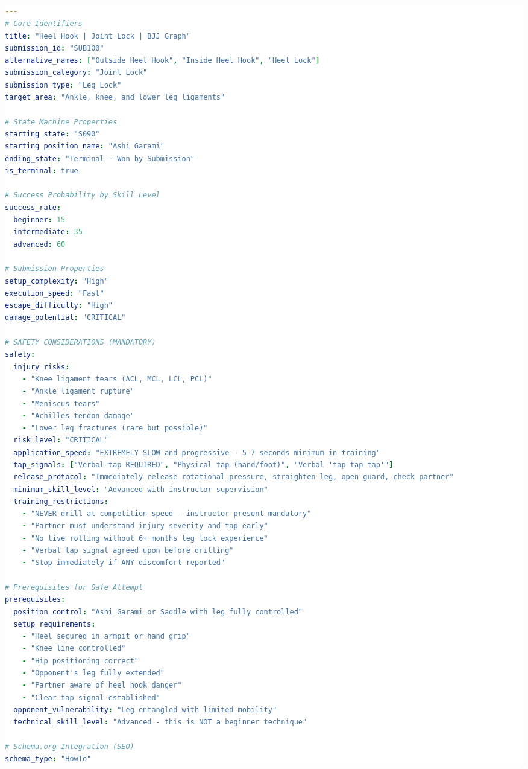 ```yaml
---
# Core Identifiers
title: "Heel Hook | Joint Lock | BJJ Graph"
submission_id: "SUB100"
alternative_names: ["Outside Heel Hook", "Inside Heel Hook", "Heel Lock"]
submission_category: "Joint Lock"
submission_type: "Leg Lock"
target_area: "Ankle, knee, and lower leg ligaments"

# State Machine Properties
starting_state: "S090"
starting_position_name: "Ashi Garami"
ending_state: "Terminal - Won by Submission"
is_terminal: true

# Success Probability by Skill Level
success_rate:
  beginner: 15
  intermediate: 35
  advanced: 60

# Submission Properties
setup_complexity: "High"
execution_speed: "Fast"
escape_difficulty: "High"
damage_potential: "CRITICAL"

# SAFETY CONSIDERATIONS (MANDATORY)
safety:
  injury_risks:
    - "Knee ligament tears (ACL, MCL, LCL, PCL)"
    - "Ankle ligament rupture"
    - "Meniscus tears"
    - "Achilles tendon damage"
    - "Lower leg fractures (rare but possible)"
  risk_level: "CRITICAL"
  application_speed: "EXTREMELY SLOW and progressive - 5-7 seconds minimum in training"
  tap_signals: ["Verbal tap REQUIRED", "Physical tap (hand/foot)", "Verbal 'tap tap tap'"]
  release_protocol: "Immediately release rotational pressure, straighten leg, open guard, check partner"
  minimum_skill_level: "Advanced with instructor supervision"
  training_restrictions:
    - "NEVER drill at competition speed - instructor present mandatory"
    - "Partner must understand injury severity and tap early"
    - "No live rolling without 6+ months leg lock experience"
    - "Verbal tap signal agreed upon before drilling"
    - "Stop immediately if ANY discomfort reported"

# Prerequisites for Safe Attempt
prerequisites:
  position_control: "Ashi Garami or Saddle with leg fully controlled"
  setup_requirements:
    - "Heel secured in armpit or hand grip"
    - "Knee line controlled"
    - "Hip positioning correct"
    - "Opponent's leg fully extended"
    - "Partner aware of heel hook danger"
    - "Clear tap signal established"
  opponent_vulnerability: "Leg entangled with limited mobility"
  technical_skill_level: "Advanced - this is NOT a beginner technique"

# Schema.org Integration (SEO)
schema_type: "HowTo"
```